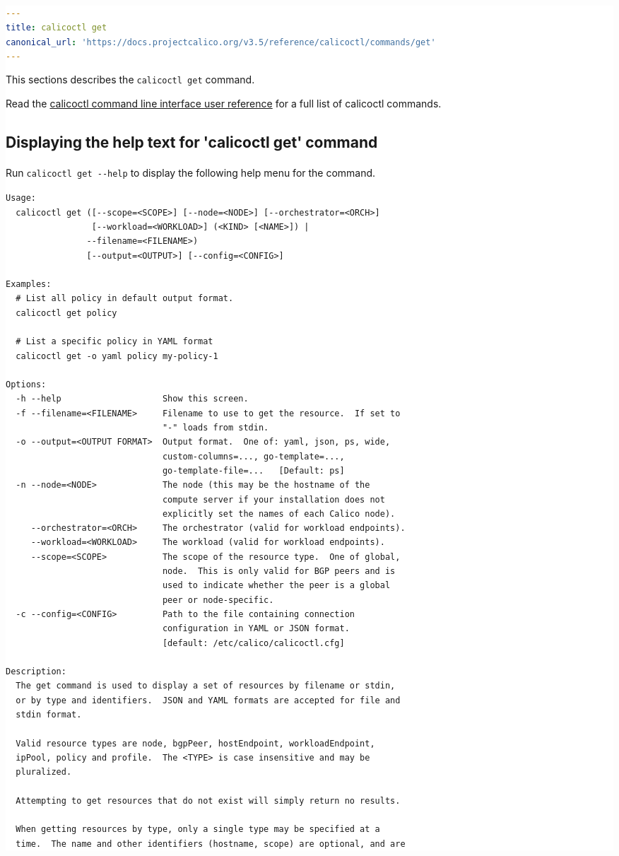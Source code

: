 ```yaml
---
title: calicoctl get
canonical_url: 'https://docs.projectcalico.org/v3.5/reference/calicoctl/commands/get'
---
```


This sections describes the `calicoctl get` command.

Read the [calicoctl command line interface user reference]({{site.baseurl}}/{{page.version}}/reference/calicoctl/)
for a full list of calicoctl commands.

## Displaying the help text for 'calicoctl get' command

Run `calicoctl get --help` to display the following help menu for the
command.

```
Usage:
  calicoctl get ([--scope=<SCOPE>] [--node=<NODE>] [--orchestrator=<ORCH>]
                 [--workload=<WORKLOAD>] (<KIND> [<NAME>]) |
                --filename=<FILENAME>)
                [--output=<OUTPUT>] [--config=<CONFIG>]

Examples:
  # List all policy in default output format.
  calicoctl get policy

  # List a specific policy in YAML format
  calicoctl get -o yaml policy my-policy-1

Options:
  -h --help                    Show this screen.
  -f --filename=<FILENAME>     Filename to use to get the resource.  If set to
                               "-" loads from stdin.
  -o --output=<OUTPUT FORMAT>  Output format.  One of: yaml, json, ps, wide,
                               custom-columns=..., go-template=...,
                               go-template-file=...   [Default: ps]
  -n --node=<NODE>             The node (this may be the hostname of the
                               compute server if your installation does not
                               explicitly set the names of each Calico node).
     --orchestrator=<ORCH>     The orchestrator (valid for workload endpoints).
     --workload=<WORKLOAD>     The workload (valid for workload endpoints).
     --scope=<SCOPE>           The scope of the resource type.  One of global,
                               node.  This is only valid for BGP peers and is
                               used to indicate whether the peer is a global
                               peer or node-specific.
  -c --config=<CONFIG>         Path to the file containing connection
                               configuration in YAML or JSON format.
                               [default: /etc/calico/calicoctl.cfg]

Description:
  The get command is used to display a set of resources by filename or stdin,
  or by type and identifiers.  JSON and YAML formats are accepted for file and
  stdin format.

  Valid resource types are node, bgpPeer, hostEndpoint, workloadEndpoint,
  ipPool, policy and profile.  The <TYPE> is case insensitive and may be
  pluralized.

  Attempting to get resources that do not exist will simply return no results.

  When getting resources by type, only a single type may be specified at a
  time.  The name and other identifiers (hostname, scope) are optional, and are
```